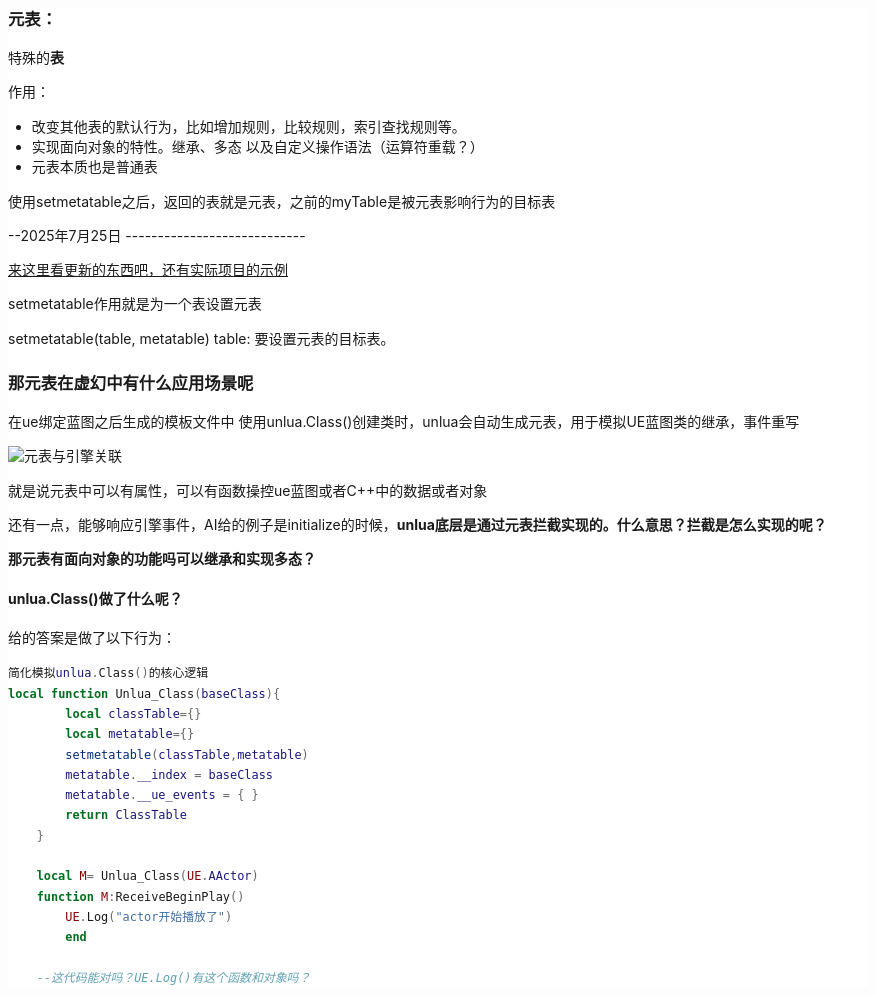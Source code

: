 





### 元表：

特殊的**表**

作用：

- 改变其他表的默认行为，比如增加规则，比较规则，索引查找规则等。
- 实现面向对象的特性。继承、多态 以及自定义操作语法（运算符重载？）
- 元表本质也是普通表

使用setmetatable之后，返回的表就是元表，之前的myTable是被元表影响行为的目标表

--2025年7月25日 ----------------------------

[来这里看更新的东西吧，还有实际项目的示例](#我不理解的是怎么使用这个表的)

setmetatable作用就是为一个表设置元表 

setmetatable(table, metatable) table: 要设置元表的目标表。 





### 那元表在虚幻中有什么应用场景呢

在ue绑定蓝图之后生成的模板文件中 使用unlua.Class()创建类时，unlua会自动生成元表，用于模拟UE蓝图类的继承，事件重写

![元表与引擎关联](C:\Users\yinming.li\Desktop\MD\Snipaste\元表与引擎关联.png)

就是说元表中可以有属性，可以有函数操控ue蓝图或者C++中的数据或者对象

还有一点，能够响应引擎事件，AI给的例子是initialize的时候，**unlua底层是通过元表拦截实现的。什么意思？拦截是怎么实现的呢？**

**那元表有面向对象的功能吗可以继承和实现多态？**

#### **unlua.Class()做了什么呢？**

给的答案是做了以下行为：

```lua
简化模拟unlua.Class()的核心逻辑
local function Unlua_Class(baseClass){
        local classTable={}
        local metatable={}
        setmetatable(classTable,metatable)
        metatable.__index = baseClass
        metatable.__ue_events = { }
        return ClassTable
    }
    
    local M= Unlua_Class(UE.AActor)
    function M:ReceiveBeginPlay()
        UE.Log("actor开始播放了")
        end
    
    --这代码能对吗？UE.Log()有这个函数和对象吗？
```
